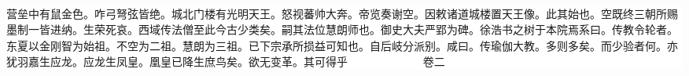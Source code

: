 营垒中有鼠金色。咋弓弩弦皆绝。城北门楼有光明天王。怒视蕃帅大奔。帝览奏谢空。因敕诸道城楼置天王像。此其始也。空既终三朝所赐墨制一皆进纳。生荣死哀。西域传法僧至此今古少类矣。嗣其法位慧朗师也。御史大夫严郢为碑。徐浩书之树于本院焉系曰。传教令轮者。东夏以金刚智为始祖。不空为二祖。慧朗为三祖。已下宗承所损益可知也。自后岐分派别。咸曰。传瑜伽大教。多则多矣。而少验者何。亦犹羽嘉生应龙。应龙生凤皇。凰皇已降生庶鸟矣。欲无变革。其可得乎
　　
　　
　　卷二